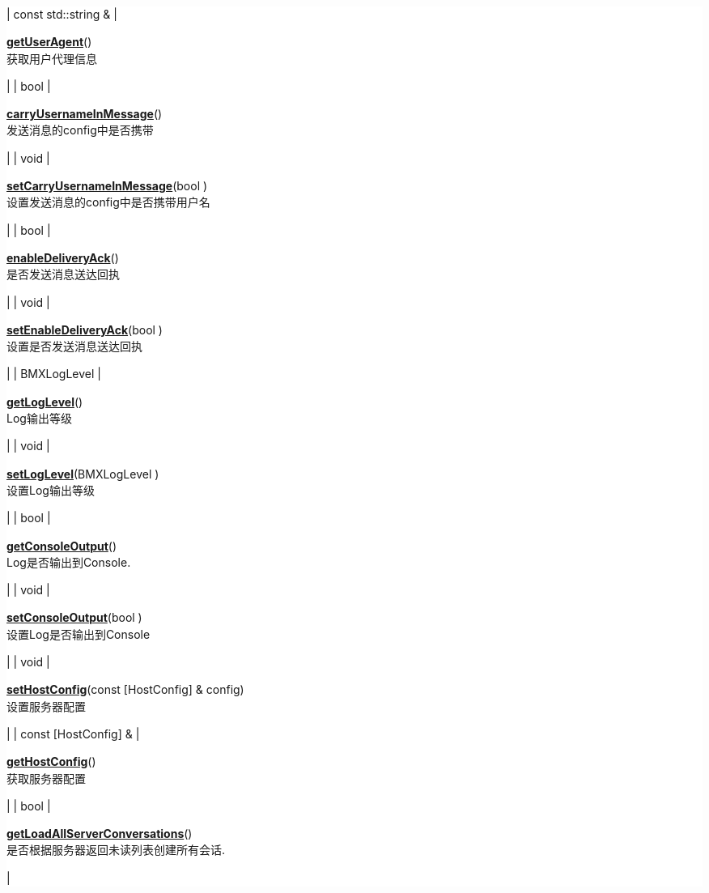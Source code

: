 | const std::string &    | <p><a href="classfloo_1_1_b_m_x_s_d_k_config.md#function-getuseragent"><strong>getUserAgent</strong></a>()<br>获取用户代理信息</p>                                                                                                                                                                                                                                                                                                                               |
| bool                   | <p><a href="classfloo_1_1_b_m_x_s_d_k_config.md#function-carryusernameinmessage"><strong>carryUsernameInMessage</strong></a>()<br>发送消息的config中是否携带</p>                                                                                                                                                                                                                                                                                                   |
| void                   | <p><a href="classfloo_1_1_b_m_x_s_d_k_config.md#function-setcarryusernameinmessage"><strong>setCarryUsernameInMessage</strong></a>(bool )<br>设置发送消息的config中是否携带用户名</p>                                                                                                                                                                                                                                                                                   |
| bool                   | <p><a href="classfloo_1_1_b_m_x_s_d_k_config.md#function-enabledeliveryack"><strong>enableDeliveryAck</strong></a>()<br>是否发送消息送达回执</p>                                                                                                                                                                                                                                                                                                                   |
| void                   | <p><a href="classfloo_1_1_b_m_x_s_d_k_config.md#function-setenabledeliveryack"><strong>setEnableDeliveryAck</strong></a>(bool )<br>设置是否发送消息送达回执</p>                                                                                                                                                                                                                                                                                                      |
| BMXLogLevel            | <p><a href="classfloo_1_1_b_m_x_s_d_k_config.md#function-getloglevel"><strong>getLogLevel</strong></a>()<br>Log输出等级</p>                                                                                                                                                                                                                                                                                                                                  |
| void                   | <p><a href="classfloo_1_1_b_m_x_s_d_k_config.md#function-setloglevel"><strong>setLogLevel</strong></a>(BMXLogLevel )<br>设置Log输出等级</p>                                                                                                                                                                                                                                                                                                                    |
| bool                   | <p><a href="classfloo_1_1_b_m_x_s_d_k_config.md#function-getconsoleoutput"><strong>getConsoleOutput</strong></a>()<br>Log是否输出到Console.</p>                                                                                                                                                                                                                                                                                                               |
| void                   | <p><a href="classfloo_1_1_b_m_x_s_d_k_config.md#function-setconsoleoutput"><strong>setConsoleOutput</strong></a>(bool )<br>设置Log是否输出到Console</p>                                                                                                                                                                                                                                                                                                         |
| void                   | <p><a href="classfloo_1_1_b_m_x_s_d_k_config.md#function-sethostconfig"><strong>setHostConfig</strong></a>(const [HostConfig] &#x26; config)<br>设置服务器配置</p>                                                                                                                                                                                                                                                                                              |
| const \[HostConfig] &  | <p><a href="classfloo_1_1_b_m_x_s_d_k_config.md#function-gethostconfig"><strong>getHostConfig</strong></a>()<br>获取服务器配置</p>                                                                                                                                                                                                                                                                                                                              |
| bool                   | <p><a href="classfloo_1_1_b_m_x_s_d_k_config.md#function-getloadallserverconversations"><strong>getLoadAllServerConversations</strong></a>()<br>是否根据服务器返回未读列表创建所有会话.</p>                                                                                                                                                                                                                                                                                 |